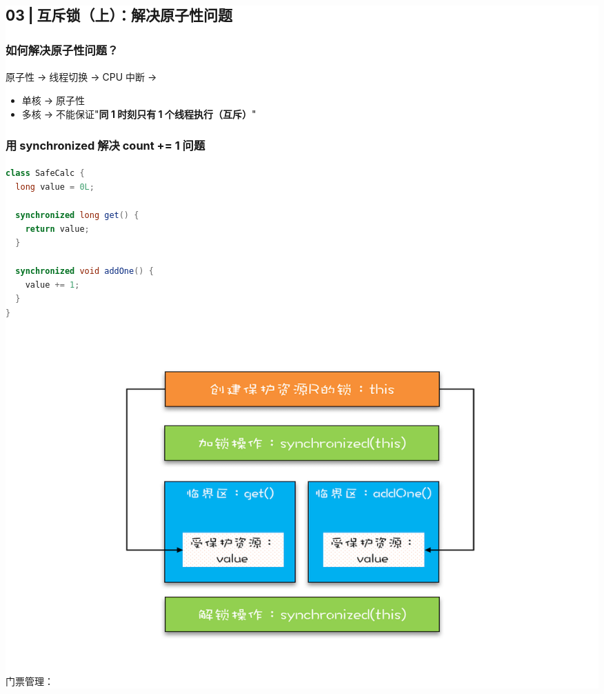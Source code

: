 ## 03 | 互斥锁（上）：解决原子性问题

### 如何解决原子性问题？

原子性 -> 线程切换 -> CPU 中断 ->

- 单核 -> 原子性
- 多核 -> 不能保证"**同 1 时刻只有 1 个线程执行（互斥）**"

### 用 synchronized 解决 count += 1 问题

```java
class SafeCalc {
  long value = 0L;
  
  synchronized long get() {
    return value;
  }
  
  synchronized void addOne() {
    value += 1;
  }
}
```

![](img/0821/3.png)

门票管理：
